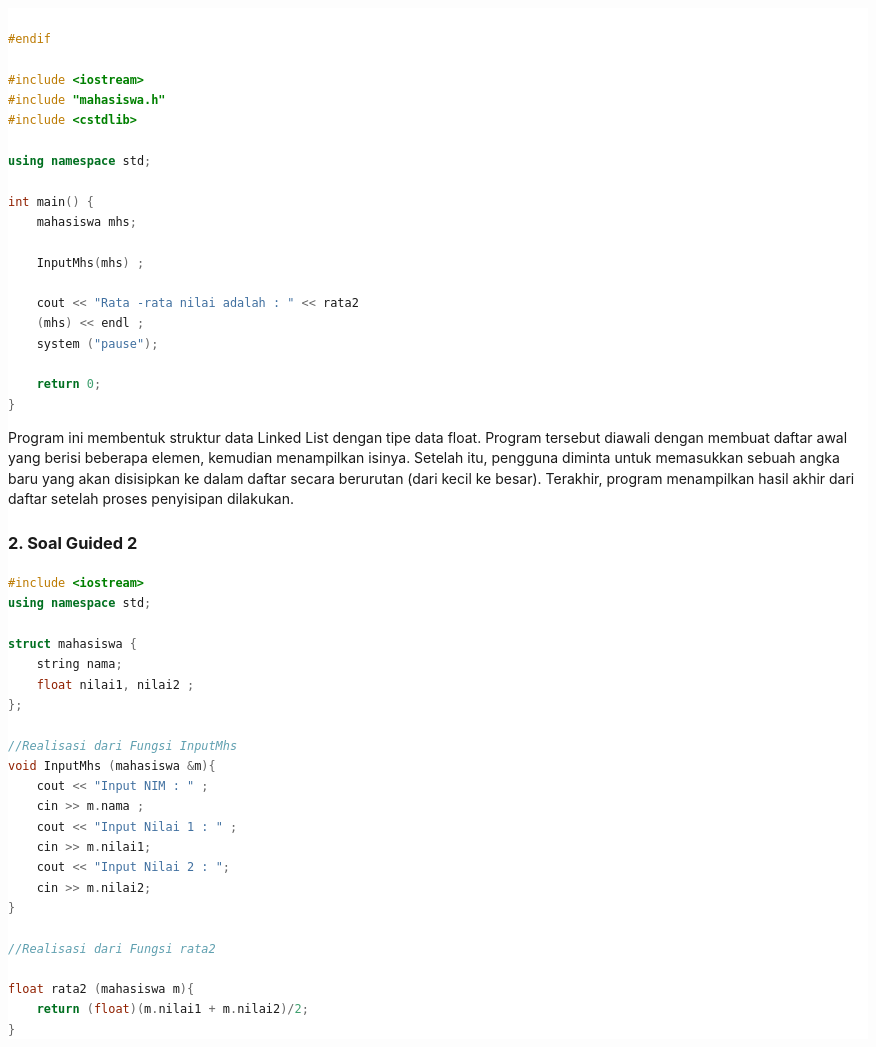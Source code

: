 ```C++

#endif

#include <iostream>
#include "mahasiswa.h"
#include <cstdlib>

using namespace std;

int main() {
    mahasiswa mhs;

    InputMhs(mhs) ;

    cout << "Rata -rata nilai adalah : " << rata2 
    (mhs) << endl ;
    system ("pause");

    return 0;
}
```

Program ini membentuk struktur data Linked List dengan tipe data float. Program tersebut diawali dengan membuat daftar awal yang berisi beberapa elemen, kemudian menampilkan isinya. Setelah itu, pengguna diminta untuk memasukkan sebuah angka baru yang akan disisipkan ke dalam daftar secara berurutan (dari kecil ke besar). Terakhir, program menampilkan hasil akhir dari daftar setelah proses penyisipan dilakukan.

### 2. Soal Guided 2

```C++
#include <iostream>
using namespace std;

struct mahasiswa {
    string nama;
    float nilai1, nilai2 ;
};

//Realisasi dari Fungsi InputMhs
void InputMhs (mahasiswa &m){
    cout << "Input NIM : " ;
    cin >> m.nama ;
    cout << "Input Nilai 1 : " ;
    cin >> m.nilai1;
    cout << "Input Nilai 2 : ";
    cin >> m.nilai2;
}

//Realisasi dari Fungsi rata2

float rata2 (mahasiswa m){
    return (float)(m.nilai1 + m.nilai2)/2;
}
```

